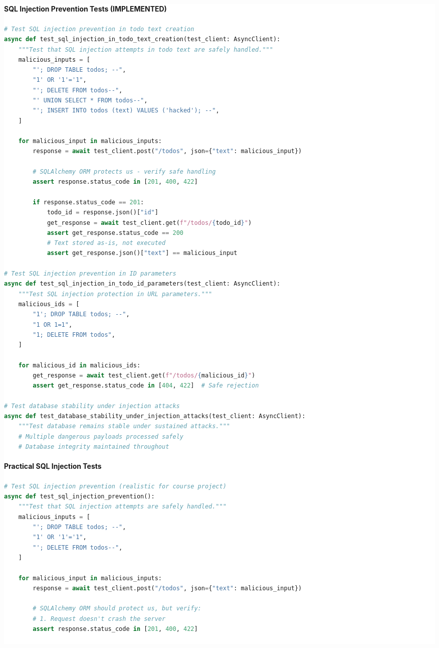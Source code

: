 #### SQL Injection Prevention Tests (IMPLEMENTED)
```python
# Test SQL injection prevention in todo text creation
async def test_sql_injection_in_todo_text_creation(test_client: AsyncClient):
    """Test that SQL injection attempts in todo text are safely handled."""
    malicious_inputs = [
        "'; DROP TABLE todos; --",
        "1' OR '1'='1",
        "'; DELETE FROM todos--",
        "' UNION SELECT * FROM todos--",
        "'; INSERT INTO todos (text) VALUES ('hacked'); --",
    ]
    
    for malicious_input in malicious_inputs:
        response = await test_client.post("/todos", json={"text": malicious_input})
        
        # SQLAlchemy ORM protects us - verify safe handling
        assert response.status_code in [201, 400, 422]
        
        if response.status_code == 201:
            todo_id = response.json()["id"]
            get_response = await test_client.get(f"/todos/{todo_id}")
            assert get_response.status_code == 200
            # Text stored as-is, not executed
            assert get_response.json()["text"] == malicious_input

# Test SQL injection prevention in ID parameters
async def test_sql_injection_in_todo_id_parameters(test_client: AsyncClient):
    """Test SQL injection protection in URL parameters."""
    malicious_ids = [
        "1'; DROP TABLE todos; --",
        "1 OR 1=1",
        "1; DELETE FROM todos",
    ]
    
    for malicious_id in malicious_ids:
        get_response = await test_client.get(f"/todos/{malicious_id}")
        assert get_response.status_code in [404, 422]  # Safe rejection

# Test database stability under injection attacks  
async def test_database_stability_under_injection_attacks(test_client: AsyncClient):
    """Test database remains stable under sustained attacks."""
    # Multiple dangerous payloads processed safely
    # Database integrity maintained throughout
```

#### Practical SQL Injection Tests  
```python
# Test SQL injection prevention (realistic for course project)
async def test_sql_injection_prevention():
    """Test that SQL injection attempts are safely handled."""
    malicious_inputs = [
        "'; DROP TABLE todos; --",
        "1' OR '1'='1",
        "'; DELETE FROM todos--",
    ]
    
    for malicious_input in malicious_inputs:
        response = await test_client.post("/todos", json={"text": malicious_input})
        
        # SQLAlchemy ORM should protect us, but verify:
        # 1. Request doesn't crash the server
        assert response.status_code in [201, 400, 422]
        
```